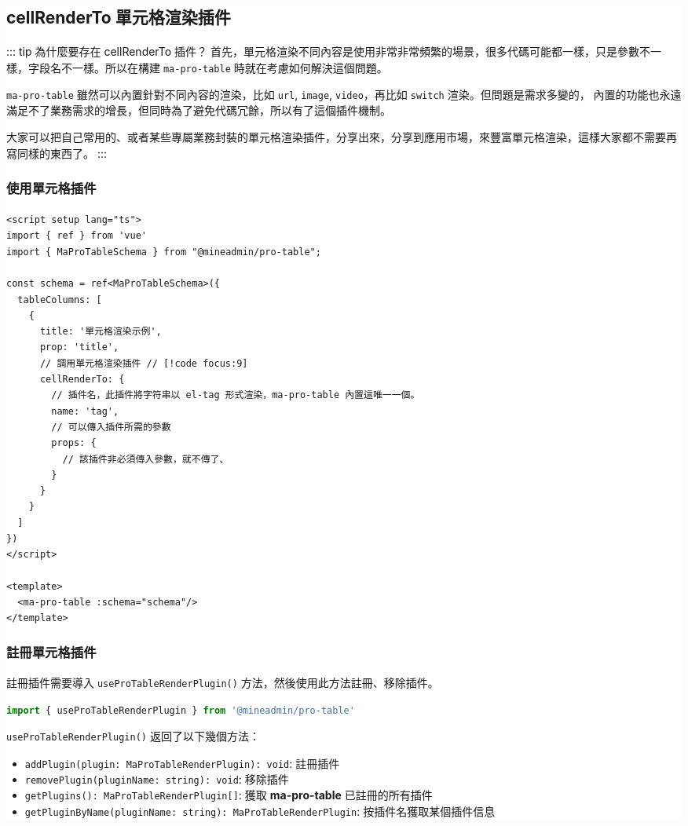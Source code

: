 ## cellRenderTo 單元格渲染插件
::: tip 為什麼要存在 cellRenderTo 插件？
首先，單元格渲染不同內容是使用非常非常頻繁的場景，很多代碼可能都一樣，只是參數不一樣，字段名不一樣。所以在構建 `ma-pro-table` 時就在考慮如何解決這個問題。

`ma-pro-table` 雖然可以內置針對不同內容的渲染，比如 `url`, `image`, `video`，再比如 `switch` 渲染。但問題是需求多變的，
內置的功能也永遠滿足不了業務需求的增長，但同時為了避免代碼冗餘，所以有了這個插件機制。

大家可以把自己常用的、或者某些專屬業務封裝的單元格渲染插件，分享出來，分享到應用市場，來豐富單元格渲染，這樣大家都不需要再寫同樣的東西了。
:::

### 使用單元格插件

```vue 
<script setup lang="ts">
import { ref } from 'vue'
import { MaProTableSchema } from "@mineadmin/pro-table";

const schema = ref<MaProTableSchema>({
  tableColumns: [
    {
      title: '單元格渲染示例',
      prop: 'title',
      // 調用單元格渲染插件 // [!code focus:9]
      cellRenderTo: {
        // 插件名，此插件將字符串以 el-tag 形式渲染，ma-pro-table 內置這唯一一個。
        name: 'tag', 
        // 可以傳入插件所需的參數
        props: {
          // 該插件非必須傳入參數，就不傳了、
        }
      }
    }
  ]
})
</script>

<template>
  <ma-pro-table :schema="schema"/>
</template>

```

### 註冊單元格插件
註冊插件需要導入 `useProTableRenderPlugin()` 方法，然後使用此方法註冊、移除插件。
```ts
import { useProTableRenderPlugin } from '@mineadmin/pro-table'
```
`useProTableRenderPlugin()` 返回了以下幾個方法：

- `addPlugin(plugin: MaProTableRenderPlugin): void`: 註冊插件
- `removePlugin(pluginName: string): void`: 移除插件
- `getPlugins(): MaProTableRenderPlugin[]`: 獲取 **ma-pro-table** 已註冊的所有插件
- `getPluginByName(pluginName: string): MaProTableRenderPlugin`: 按插件名獲取某個插件信息
